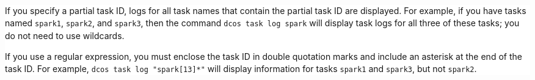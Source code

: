 
If you specify a partial task ID, logs for all task names that contain the partial task ID are displayed. For example, if you have tasks named `spark1`, `spark2`, and `spark3`, then the command `dcos task log spark` will display task logs for all three of these tasks; you do not need to use wildcards.

If you use a regular expression, you must enclose the task ID in double quotation marks and include an asterisk at the end of the task ID. For example, `dcos task log "spark[13]*"` will display information for tasks `spark1` and `spark3`, but not `spark2`.

 [1]: /logging/system-logs/
